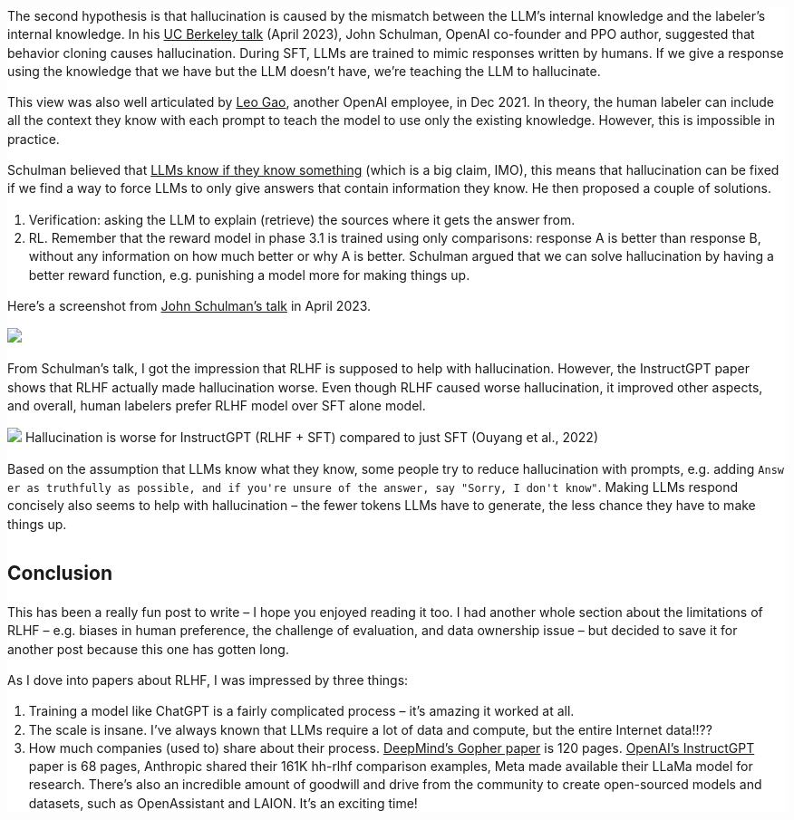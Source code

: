 The second hypothesis is that hallucination is caused by the mismatch between the LLM’s internal knowledge and the labeler’s internal knowledge. In his [UC Berkeley talk](https://www.youtube.com/watch?v=hhiLw5Q_UFg) (April 2023), John Schulman, OpenAI co-founder and PPO author, suggested that behavior cloning causes hallucination. During SFT, LLMs are trained to mimic responses written by humans. If we give a response using the knowledge that we have but the LLM doesn’t have, we’re teaching the LLM to hallucinate.

This view was also well articulated by [Leo Gao](https://www.alignmentforum.org/posts/BgoKdAzogxmgkuuAt/behavior-cloning-is-miscalibrated), another OpenAI employee, in Dec 2021. In theory, the human labeler can include all the context they know with each prompt to teach the model to use only the existing knowledge. However, this is impossible in practice.

Schulman believed that [LLMs know if they know something](https://www.youtube.com/live/hhiLw5Q_UFg?feature=share&t=1019) (which is a big claim, IMO), this means that hallucination can be fixed if we find a way to force LLMs to only give answers that contain information they know. He then proposed a couple of solutions.

1.  Verification: asking the LLM to explain (retrieve) the sources where it gets the answer from.
2.  RL. Remember that the reward model in phase 3.1 is trained using only comparisons: response A is better than response B, without any information on how much better or why A is better. Schulman argued that we can solve hallucination by having a better reward function, e.g. punishing a model more for making things up.

Here’s a screenshot from [John Schulman’s talk](https://www.youtube.com/live/hhiLw5Q_UFg?feature=share&t=1254) in April 2023.

![](https://huyenchip.com/assets/pics/rlhf/13-schulman-fix-rl.png)

From Schulman’s talk, I got the impression that RLHF is supposed to help with hallucination. However, the InstructGPT paper shows that RLHF actually made hallucination worse. Even though RLHF caused worse hallucination, it improved other aspects, and overall, human labelers prefer RLHF model over SFT alone model.

![](https://huyenchip.com/assets/pics/rlhf/10-hallucination.png)
Hallucination is worse for InstructGPT (RLHF + SFT) compared to just SFT (Ouyang et al., 2022)

Based on the assumption that LLMs know what they know, some people try to reduce hallucination with prompts, e.g. adding `Answer as truthfully as possible, and if you're unsure of the answer, say "Sorry, I don't know"`. Making LLMs respond concisely also seems to help with hallucination – the fewer tokens LLMs have to generate, the less chance they have to make things up.

Conclusion
----------

This has been a really fun post to write – I hope you enjoyed reading it too. I had another whole section about the limitations of RLHF – e.g. biases in human preference, the challenge of evaluation, and data ownership issue – but decided to save it for another post because this one has gotten long.

As I dove into papers about RLHF, I was impressed by three things:

1.  Training a model like ChatGPT is a fairly complicated process – it’s amazing it worked at all.
2.  The scale is insane. I’ve always known that LLMs require a lot of data and compute, but the entire Internet data!!??
3.  How much companies (used to) share about their process. [DeepMind’s Gopher paper](https://arxiv.org/abs/2112.11446) is 120 pages. [OpenAI’s InstructGPT](https://arxiv.org/abs/2203.02155) paper is 68 pages, Anthropic shared their 161K hh-rlhf comparison examples, Meta made available their LLaMa model for research. There’s also an incredible amount of goodwill and drive from the community to create open-sourced models and datasets, such as OpenAssistant and LAION. It’s an exciting time!
